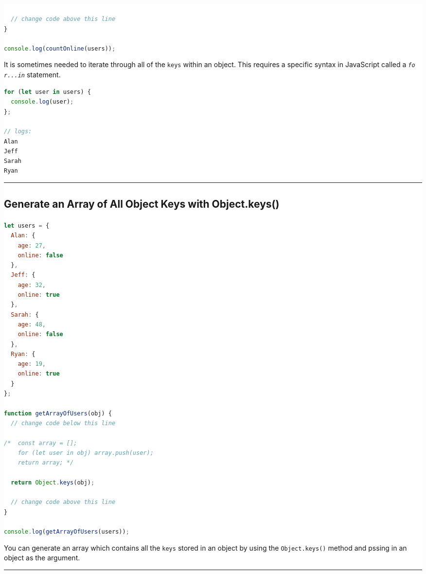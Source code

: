 ```JavaScript

  // change code above this line
}

console.log(countOnline(users));
```
It is sometimes needed to iterate through all of the `keys` within an object. This requires a specific syntax in JavaScript called a *`for...in`* statement.

```JavaScript
for (let user in users) {
  console.log(user);
};

// logs:
Alan
Jeff
Sarah
Ryan
```

---

## Generate an Array of All Object Keys with Object.keys()

```JavaScript
let users = {
  Alan: {
    age: 27,
    online: false
  },
  Jeff: {
    age: 32,
    online: true
  },
  Sarah: {
    age: 48,
    online: false
  },
  Ryan: {
    age: 19,
    online: true
  }
};

function getArrayOfUsers(obj) {
  // change code below this line

/*  const array = [];
    for (let user in obj) array.push(user);
    return array; */
  
  return Object.keys(obj);
  
  // change code above this line
}

console.log(getArrayOfUsers(users));
```
You can generate an array which contains all the `keys` stored in an object by using the `Object.keys()` method and pssing in an object as the argument.

---
